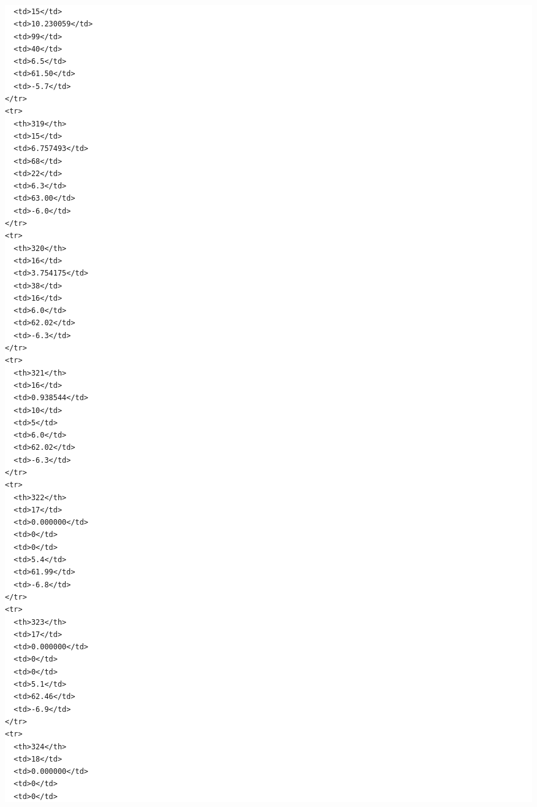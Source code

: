       <td>15</td>
      <td>10.230059</td>
      <td>99</td>
      <td>40</td>
      <td>6.5</td>
      <td>61.50</td>
      <td>-5.7</td>
    </tr>
    <tr>
      <th>319</th>
      <td>15</td>
      <td>6.757493</td>
      <td>68</td>
      <td>22</td>
      <td>6.3</td>
      <td>63.00</td>
      <td>-6.0</td>
    </tr>
    <tr>
      <th>320</th>
      <td>16</td>
      <td>3.754175</td>
      <td>38</td>
      <td>16</td>
      <td>6.0</td>
      <td>62.02</td>
      <td>-6.3</td>
    </tr>
    <tr>
      <th>321</th>
      <td>16</td>
      <td>0.938544</td>
      <td>10</td>
      <td>5</td>
      <td>6.0</td>
      <td>62.02</td>
      <td>-6.3</td>
    </tr>
    <tr>
      <th>322</th>
      <td>17</td>
      <td>0.000000</td>
      <td>0</td>
      <td>0</td>
      <td>5.4</td>
      <td>61.99</td>
      <td>-6.8</td>
    </tr>
    <tr>
      <th>323</th>
      <td>17</td>
      <td>0.000000</td>
      <td>0</td>
      <td>0</td>
      <td>5.1</td>
      <td>62.46</td>
      <td>-6.9</td>
    </tr>
    <tr>
      <th>324</th>
      <td>18</td>
      <td>0.000000</td>
      <td>0</td>
      <td>0</td>